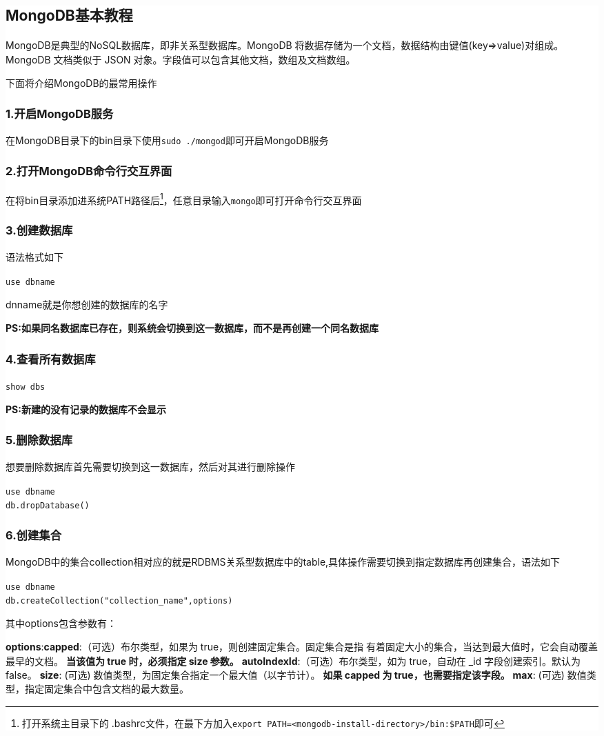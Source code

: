 ## MongoDB基本教程

MongoDB是典型的NoSQL数据库，即非关系型数据库。MongoDB 将数据存储为一个文档，数据结构由键值(key=>value)对组成。MongoDB 文档类似于 JSON 对象。字段值可以包含其他文档，数组及文档数组。

下面将介绍MongoDB的最常用操作

### 1.开启MongoDB服务

在MongoDB目录下的bin目录下使用`sudo ./mongod`即可开启MongoDB服务

### 2.打开MongoDB命令行交互界面

在将bin目录添加进系统PATH路径后[^1]，任意目录输入`mongo`即可打开命令行交互界面

### 3.创建数据库

语法格式如下

```mo
use dbname
```

dnname就是你想创建的数据库的名字

**PS:如果同名数据库已存在，则系统会切换到这一数据库，而不是再创建一个同名数据库**

### 4.查看所有数据库

	show dbs
**PS:新建的没有记录的数据库不会显示**

### 5.删除数据库

想要删除数据库首先需要切换到这一数据库，然后对其进行删除操作

	use dbname
	db.dropDatabase()
### 6.创建集合

MongoDB中的集合collection相对应的就是RDBMS关系型数据库中的table,具体操作需要切换到指定数据库再创建集合，语法如下

	use dbname
	db.createCollection("collection_name",options)

其中options包含参数有：

**options**:**capped**:（可选）布尔类型，如果为 true，则创建固定集合。固定集合是指		                                                                                                                                                                         有着固定大小的集合，当达到最大值时，它会自动覆盖最早的文档。
                                **当该值为 true 时，必须指定 size 参数。**
       **autoIndexId**:（可选）布尔类型，如为 true，自动在 _id 字段创建索引。默认为 false。
                      **size**: (可选) 数值类型，为固定集合指定一个最大值（以字节计）。
                               **如果 capped 为 true，也需要指定该字段。**
                      **max**: (可选) 数值类型，指定固定集合中包含文档的最大数量。


[^1]: 打开系统主目录下的 .bashrc文件，在最下方加入`export PATH=<mongodb-install-directory>/bin:$PATH`即可